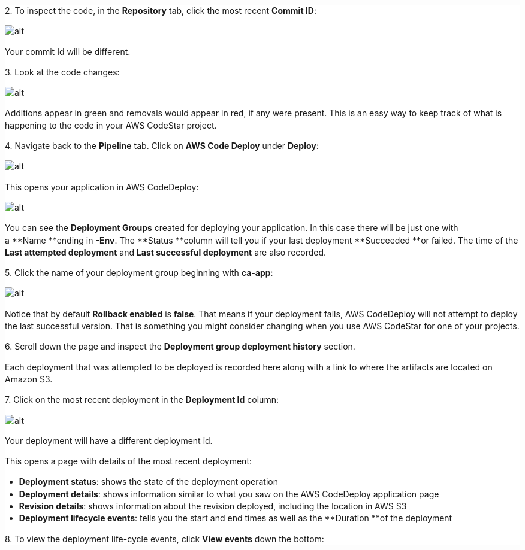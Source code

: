 2\. To inspect the code, in the **Repository** tab, click the most recent **Commit ID**:

![alt](https://assets.cloudacademy.com/bakery/media/uploads/content_engine/image-88a453c1-e169-4139-aa90-585746abad3c.png)

Your commit Id will be different.

3\. Look at the code changes:

![alt](https://assets.cloudacademy.com/bakery/media/uploads/content_engine/image-2070c167-42c0-4526-b794-08331fab79b1.png)

Additions appear in green and removals would appear in red, if any were present. This is an easy way to keep track of what is happening to the code in your AWS CodeStar project.

4. Navigate back to the **Pipeline** tab. Click on **AWS Code Deploy** under **Deploy**:

![alt](https://assets.cloudacademy.com/bakery/media/uploads/blobid0-069b0470-524e-4a8a-b340-eb451874581c.png)

This opens your application in AWS CodeDeploy:

![alt](https://assets.cloudacademy.com/bakery/media/uploads/blobid1-568b33b9-b050-4250-a671-adc063820d8b.png)

You can see the **Deployment Groups** created for deploying your application. In this case there will be just one with a **Name **ending in **-Env**. The **Status **column will tell you if your last deployment **Succeeded **or failed. The time of the **Last attempted deployment** and **Last successful deployment** are also recorded.

5\. Click the name of your deployment group beginning with **ca-app**:

![alt](https://assets.cloudacademy.com/bakery/media/uploads/content_engine/image-df828174-2f16-49e6-8d2e-49bbabf37605.png)

Notice that by default **Rollback enabled** is **false**. That means if your deployment fails, AWS CodeDeploy will not attempt to deploy the last successful version. That is something you might consider changing when you use AWS CodeStar for one of your projects.

6\. Scroll down the page and inspect the **Deployment group deployment history** section.

Each deployment that was attempted to be deployed is recorded here along with a link to where the artifacts are located on Amazon S3.

7\. Click on the most recent deployment in the **Deployment Id** column:

![alt](https://assets.cloudacademy.com/bakery/media/uploads/content_engine/image-c596669b-d652-44a6-b6f9-2c8889eca54f.png)

Your deployment will have a different deployment id.

This opens a page with details of the most recent deployment:

* **Deployment status**: shows the state of the deployment operation
* **Deployment details**: shows information similar to what you saw on the AWS CodeDeploy application page
* **Revision details**: shows information about the revision deployed, including the location in AWS S3
* **Deployment lifecycle events**: tells you the start and end times as well as the **Duration **of the deployment

8\. To view the deployment life-cycle events, click **View events** down the bottom:
